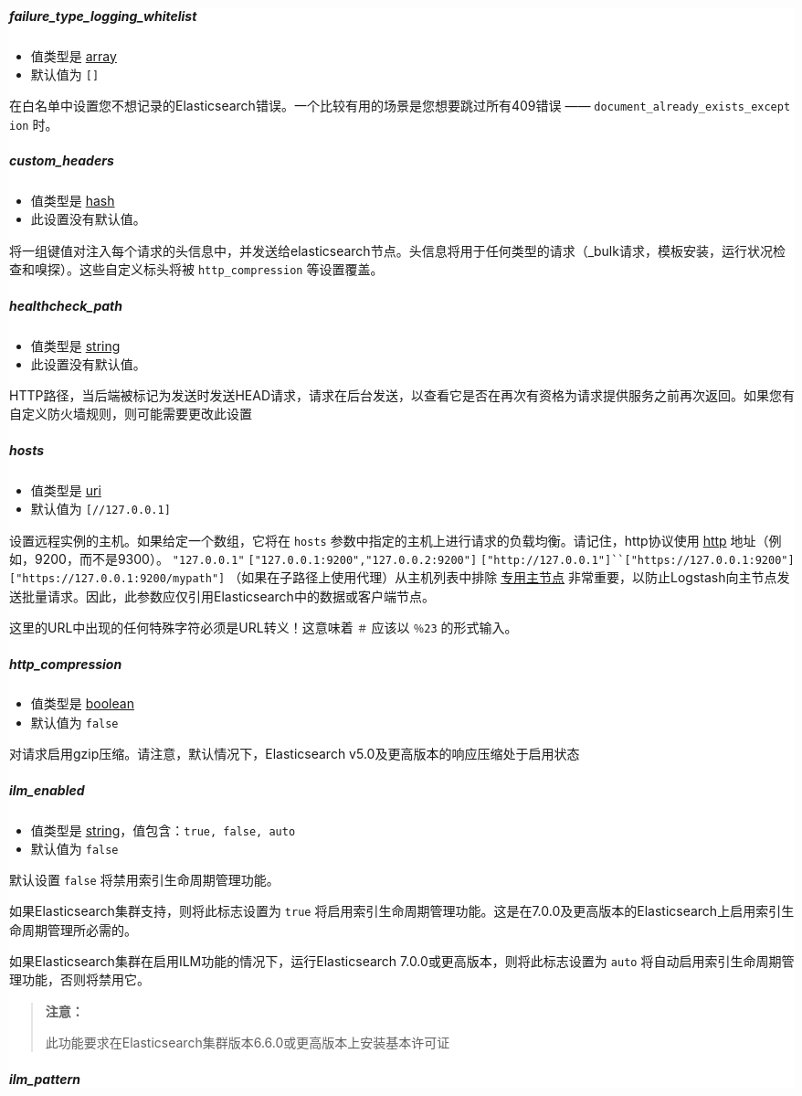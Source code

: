 ##### failure_type_logging_whitelist

- 值类型是 [array](../06-Configuring-Logstash/Structure-of-a-Config-File.md#Array)
- 默认值为 `[]`

在白名单中设置您不想记录的Elasticsearch错误。一个比较有用的场景是您想要跳过所有409错误 —— `document_already_exists_exception` 时。

##### custom_headers

- 值类型是 [hash](../06-Configuring-Logstash/Structure-of-a-Config-File.md#Hash)
- 此设置没有默认值。

将一组键值对注入每个请求的头信息中，并发送给elasticsearch节点。头信息将用于任何类型的请求（_bulk请求，模板安装，运行状况检查和嗅探）。这些自定义标头将被 `http_compression` 等设置覆盖。

##### healthcheck_path

- 值类型是 [string](../06-Configuring-Logstash/Structure-of-a-Config-File.md#String)
- 此设置没有默认值。

HTTP路径，当后端被标记为发送时发送HEAD请求，请求在后台发送，以查看它是否在再次有资格为请求提供服务之前再次返回。如果您有自定义防火墙规则，则可能需要更改此设置

##### hosts
- 值类型是 [uri](../06-Configuring-Logstash/Structure-of-a-Config-File.md#URI)
- 默认值为 `[//127.0.0.1]`

设置远程实例的主机。如果给定一个数组，它将在 `hosts` 参数中指定的主机上进行请求的负载均衡。请记住，http协议使用 [http](https://www.elastic.co/guide/en/elasticsearch/reference/current/modules-http.html#modules-http) 地址（例如，9200，而不是9300）。 `"127.0.0.1"` `["127.0.0.1:9200","127.0.0.2:9200"]` `["http://127.0.0.1"]``["https://127.0.0.1:9200"]` `["https://127.0.0.1:9200/mypath"]` （如果在子路径上使用代理）从主机列表中排除 [专用主节点](https://www.elastic.co/guide/en/elasticsearch/reference/current/modules-node.html) 非常重要，以防止Logstash向主节点发送批量请求。因此，此参数应仅引用Elasticsearch中的数据或客户端节点。

这里的URL中出现的任何特殊字符必须是URL转义！这意味着 `＃` 应该以 `％23` 的形式输入。

##### http_compression

- 值类型是 [boolean](../06-Configuring-Logstash/Structure-of-a-Config-File.md#Boolean)
- 默认值为 `false`

对请求启用gzip压缩。请注意，默认情况下，Elasticsearch v5.0及更高版本的响应压缩处于启用状态

##### ilm_enabled

- 值类型是 [string](../06-Configuring-Logstash/Structure-of-a-Config-File.md#String)，值包含：`true, false, auto`
- 默认值为 `false`

默认设置 `false` 将禁用索引生命周期管理功能。

如果Elasticsearch集群支持，则将此标志设置为 `true` 将启用索引生命周期管理功能。这是在7.0.0及更高版本的Elasticsearch上启用索引生命周期管理所必需的。

如果Elasticsearch集群在启用ILM功能的情况下，运行Elasticsearch 7.0.0或更高版本，则将此标志设置为 `auto` 将自动启用索引生命周期管理功能，否则将禁用它。

> **注意：**
>
> 此功能要求在Elasticsearch集群版本6.6.0或更高版本上安装基本许可证

##### ilm_pattern
